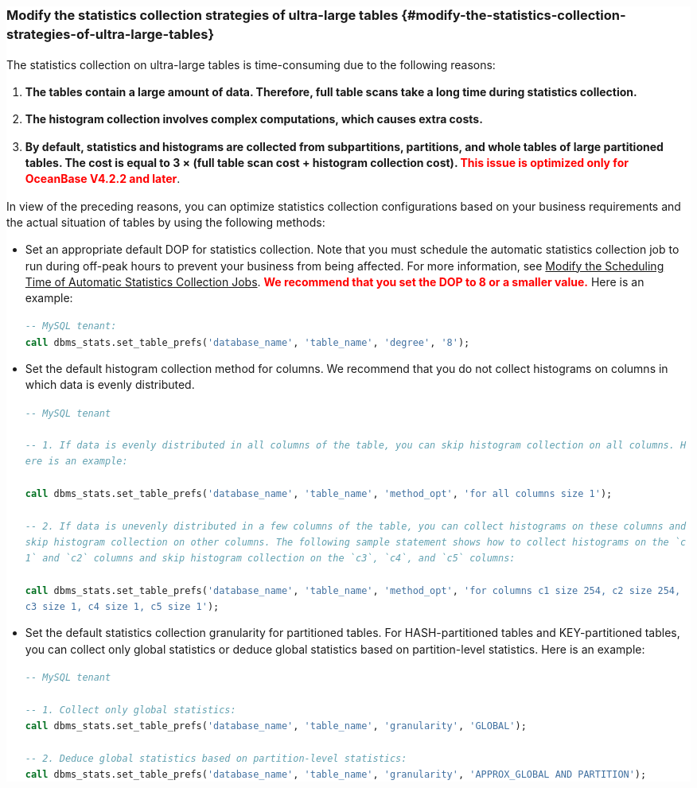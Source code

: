 ### Modify the statistics collection strategies of ultra-large tables {#modify-the-statistics-collection-strategies-of-ultra-large-tables}
The statistics collection on ultra-large tables is time-consuming due to the following reasons:

1. **The tables contain a large amount of data. Therefore, full table scans take a long time during statistics collection.**

2. **The histogram collection involves complex computations, which causes extra costs.**

3. **By default, statistics and histograms are collected from subpartitions, partitions, and whole tables of large partitioned tables. The cost is equal to 3 × (full table scan cost + histogram collection cost). <font color="red">This issue is optimized only for OceanBase V4.2.2 and later</font>**.

In view of the preceding reasons, you can optimize statistics collection configurations based on your business requirements and the actual situation of tables by using the following methods:

+ Set an appropriate default DOP for statistics collection. Note that you must schedule the automatic statistics collection job to run during off-peak hours to prevent your business from being affected. For more information, see [Modify the Scheduling Time of Automatic Statistics Collection Jobs](#modify-the-scheduling-time-of-automatic-statistics-collection-jobs). **<font color="red">We recommend that you set the DOP to 8 or a smaller value.</font>** Here is an example:

   ```sql
   -- MySQL tenant:
   call dbms_stats.set_table_prefs('database_name', 'table_name', 'degree', '8');
   ```

+ Set the default histogram collection method for columns. We recommend that you do not collect histograms on columns in which data is evenly distributed.

   ```sql
   -- MySQL tenant

   -- 1. If data is evenly distributed in all columns of the table, you can skip histogram collection on all columns. Here is an example:

   call dbms_stats.set_table_prefs('database_name', 'table_name', 'method_opt', 'for all columns size 1');

   -- 2. If data is unevenly distributed in a few columns of the table, you can collect histograms on these columns and skip histogram collection on other columns. The following sample statement shows how to collect histograms on the `c1` and `c2` columns and skip histogram collection on the `c3`, `c4`, and `c5` columns:

   call dbms_stats.set_table_prefs('database_name', 'table_name', 'method_opt', 'for columns c1 size 254, c2 size 254, c3 size 1, c4 size 1, c5 size 1');
   ```

+ Set the default statistics collection granularity for partitioned tables. For HASH-partitioned tables and KEY-partitioned tables, you can collect only global statistics or deduce global statistics based on partition-level statistics. Here is an example:

   ```sql
   -- MySQL tenant

   -- 1. Collect only global statistics:
   call dbms_stats.set_table_prefs('database_name', 'table_name', 'granularity', 'GLOBAL');

   -- 2. Deduce global statistics based on partition-level statistics:
   call dbms_stats.set_table_prefs('database_name', 'table_name', 'granularity', 'APPROX_GLOBAL AND PARTITION');
   ```
